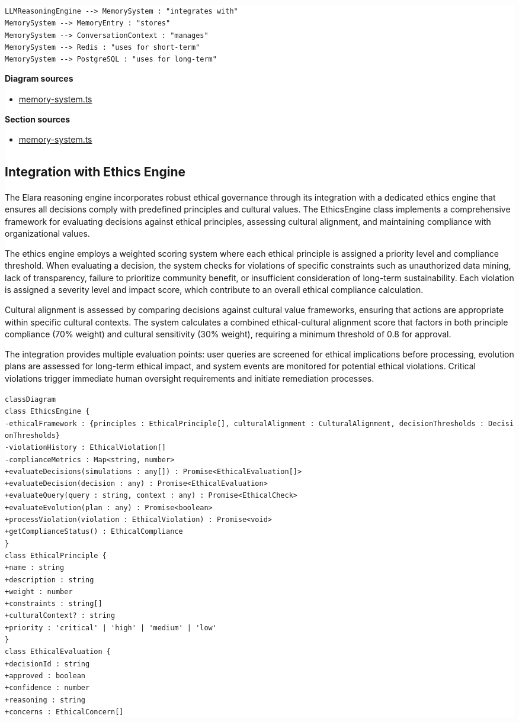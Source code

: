 ```mermaid
LLMReasoningEngine --> MemorySystem : "integrates with"
MemorySystem --> MemoryEntry : "stores"
MemorySystem --> ConversationContext : "manages"
MemorySystem --> Redis : "uses for short-term"
MemorySystem --> PostgreSQL : "uses for long-term"
```

**Diagram sources**
- [memory-system.ts](file://genome/agent-tools/memory-system.ts#L38-L462)

**Section sources**
- [memory-system.ts](file://genome/agent-tools/memory-system.ts#L38-L462)

## Integration with Ethics Engine

The Elara reasoning engine incorporates robust ethical governance through its integration with a dedicated ethics engine that ensures all decisions comply with predefined principles and cultural values. The EthicsEngine class implements a comprehensive framework for evaluating decisions against ethical principles, assessing cultural alignment, and maintaining compliance with organizational values.

The ethics engine employs a weighted scoring system where each ethical principle is assigned a priority level and compliance threshold. When evaluating a decision, the system checks for violations of specific constraints such as unauthorized data mining, lack of transparency, failure to prioritize community benefit, or insufficient consideration of long-term sustainability. Each violation is assigned a severity level and impact score, which contribute to an overall ethical compliance calculation.

Cultural alignment is assessed by comparing decisions against cultural value frameworks, ensuring that actions are appropriate within specific cultural contexts. The system calculates a combined ethical-cultural alignment score that factors in both principle compliance (70% weight) and cultural sensitivity (30% weight), requiring a minimum threshold of 0.8 for approval.

The integration provides multiple evaluation points: user queries are screened for ethical implications before processing, evolution plans are assessed for long-term ethical impact, and system events are monitored for potential ethical violations. Critical violations trigger immediate human oversight requirements and initiate remediation processes.

```mermaid
classDiagram
class EthicsEngine {
-ethicalFramework : {principles : EthicalPrinciple[], culturalAlignment : CulturalAlignment, decisionThresholds : DecisionThresholds}
-violationHistory : EthicalViolation[]
-complianceMetrics : Map<string, number>
+evaluateDecisions(simulations : any[]) : Promise<EthicalEvaluation[]>
+evaluateDecision(decision : any) : Promise<EthicalEvaluation>
+evaluateQuery(query : string, context : any) : Promise<EthicalCheck>
+evaluateEvolution(plan : any) : Promise<boolean>
+processViolation(violation : EthicalViolation) : Promise<void>
+getComplianceStatus() : EthicalCompliance
}
class EthicalPrinciple {
+name : string
+description : string
+weight : number
+constraints : string[]
+culturalContext? : string
+priority : 'critical' | 'high' | 'medium' | 'low'
}
class EthicalEvaluation {
+decisionId : string
+approved : boolean
+confidence : number
+reasoning : string
+concerns : EthicalConcern[]
```